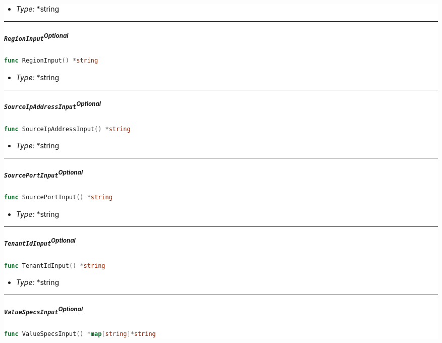 - *Type:* *string

---

##### `RegionInput`<sup>Optional</sup> <a name="RegionInput" id="@cdktf/provider-opentelekomcloud.fwRuleV2.FwRuleV2.property.regionInput"></a>

```go
func RegionInput() *string
```

- *Type:* *string

---

##### `SourceIpAddressInput`<sup>Optional</sup> <a name="SourceIpAddressInput" id="@cdktf/provider-opentelekomcloud.fwRuleV2.FwRuleV2.property.sourceIpAddressInput"></a>

```go
func SourceIpAddressInput() *string
```

- *Type:* *string

---

##### `SourcePortInput`<sup>Optional</sup> <a name="SourcePortInput" id="@cdktf/provider-opentelekomcloud.fwRuleV2.FwRuleV2.property.sourcePortInput"></a>

```go
func SourcePortInput() *string
```

- *Type:* *string

---

##### `TenantIdInput`<sup>Optional</sup> <a name="TenantIdInput" id="@cdktf/provider-opentelekomcloud.fwRuleV2.FwRuleV2.property.tenantIdInput"></a>

```go
func TenantIdInput() *string
```

- *Type:* *string

---

##### `ValueSpecsInput`<sup>Optional</sup> <a name="ValueSpecsInput" id="@cdktf/provider-opentelekomcloud.fwRuleV2.FwRuleV2.property.valueSpecsInput"></a>

```go
func ValueSpecsInput() *map[string]*string
```
